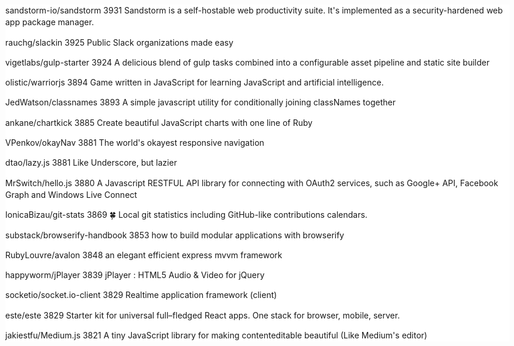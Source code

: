 
sandstorm-io/sandstorm                     3931
Sandstorm is a self-hostable web productivity suite. It's implemented as a security-hardened web app package manager.


rauchg/slackin                             3925
Public Slack organizations made easy


vigetlabs/gulp-starter                     3924
A delicious blend of gulp tasks combined into a configurable asset pipeline and static site builder


olistic/warriorjs                          3894
Game written in JavaScript for learning JavaScript and artificial intelligence.


JedWatson/classnames                       3893
A simple javascript utility for conditionally joining classNames together


ankane/chartkick                           3885
Create beautiful JavaScript charts with one line of Ruby


VPenkov/okayNav                            3881
The world's okayest responsive navigation


dtao/lazy.js                               3881
Like Underscore, but lazier


MrSwitch/hello.js                          3880
A Javascript RESTFUL API library for connecting with OAuth2 services, such as Google+ API, Facebook Graph and Windows Live Connect


IonicaBizau/git-stats                      3869
:four_leaf_clover: Local git statistics including GitHub-like contributions calendars.


substack/browserify-handbook               3853
how to build modular applications with browserify


RubyLouvre/avalon                          3848
an elegant efficient express mvvm framework


happyworm/jPlayer                          3839
jPlayer : HTML5 Audio & Video for jQuery


socketio/socket.io-client                  3829
Realtime application framework (client)


este/este                                  3829
Starter kit for universal full–fledged React apps. One stack for browser, mobile, server.


jakiestfu/Medium.js                        3821
A tiny JavaScript library for making contenteditable beautiful (Like Medium's editor)
